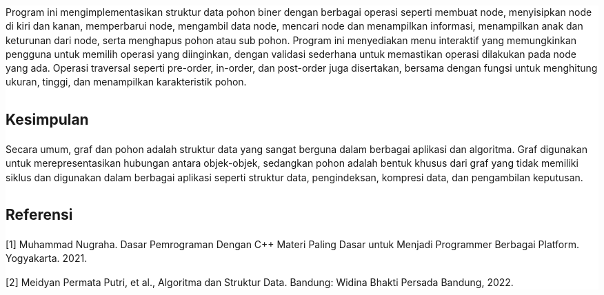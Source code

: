 Program ini mengimplementasikan struktur data pohon biner dengan berbagai operasi seperti membuat node, menyisipkan node di kiri dan kanan, memperbarui node, mengambil data node, mencari node dan menampilkan informasi, menampilkan anak dan keturunan dari node, serta menghapus pohon atau sub pohon. Program ini menyediakan menu interaktif yang memungkinkan pengguna untuk memilih operasi yang diinginkan, dengan validasi sederhana untuk memastikan operasi dilakukan pada node yang ada. Operasi traversal seperti pre-order, in-order, dan post-order juga disertakan, bersama dengan fungsi untuk menghitung ukuran, tinggi, dan menampilkan karakteristik pohon.

## Kesimpulan
Secara umum, graf dan pohon adalah struktur data yang sangat berguna dalam berbagai aplikasi dan algoritma. Graf digunakan untuk merepresentasikan hubungan antara objek-objek, sedangkan pohon adalah bentuk khusus dari graf yang tidak memiliki siklus dan digunakan dalam berbagai aplikasi seperti struktur data, pengindeksan, kompresi data, dan pengambilan keputusan.

## Referensi
[1] Muhammad Nugraha. Dasar Pemrograman Dengan C++ Materi Paling Dasar untuk Menjadi Programmer Berbagai Platform. Yogyakarta. 2021.

[2] Meidyan Permata Putri, et al., Algoritma dan Struktur Data. Bandung: Widina Bhakti Persada Bandung, 2022.